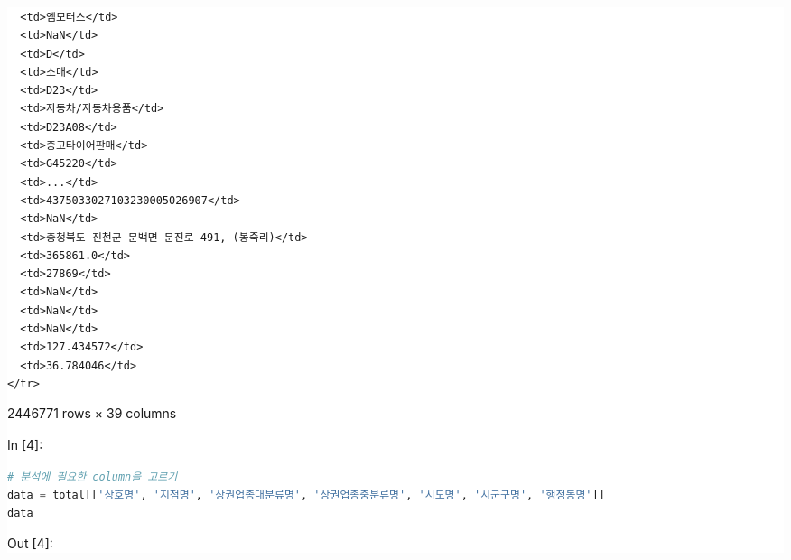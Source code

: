      <td>엠모터스</td>
      <td>NaN</td>
      <td>D</td>
      <td>소매</td>
      <td>D23</td>
      <td>자동차/자동차용품</td>
      <td>D23A08</td>
      <td>중고타이어판매</td>
      <td>G45220</td>
      <td>...</td>
      <td>4375033027103230005026907</td>
      <td>NaN</td>
      <td>충청북도 진천군 문백면 문진로 491, (봉죽리)</td>
      <td>365861.0</td>
      <td>27869</td>
      <td>NaN</td>
      <td>NaN</td>
      <td>NaN</td>
      <td>127.434572</td>
      <td>36.784046</td>
    </tr>
  </tbody>
</table>
<p>2446771 rows × 39 columns</p>
</div>
</div>



<div class="in_prompt">
In&nbsp;[4]:
</div>

<div class="input_area" markdown="1">

```python
# 분석에 필요한 column을 고르기
data = total[['상호명', '지점명', '상권업종대분류명', '상권업종중분류명', '시도명', '시군구명', '행정동명']]
data
```

</div>

<div class="output_prompt">
Out&nbsp;[4]:
</div>




<div markdown="0">
<div>
<style scoped>
    .dataframe tbody tr th:only-of-type {
        vertical-align: middle;
    }
